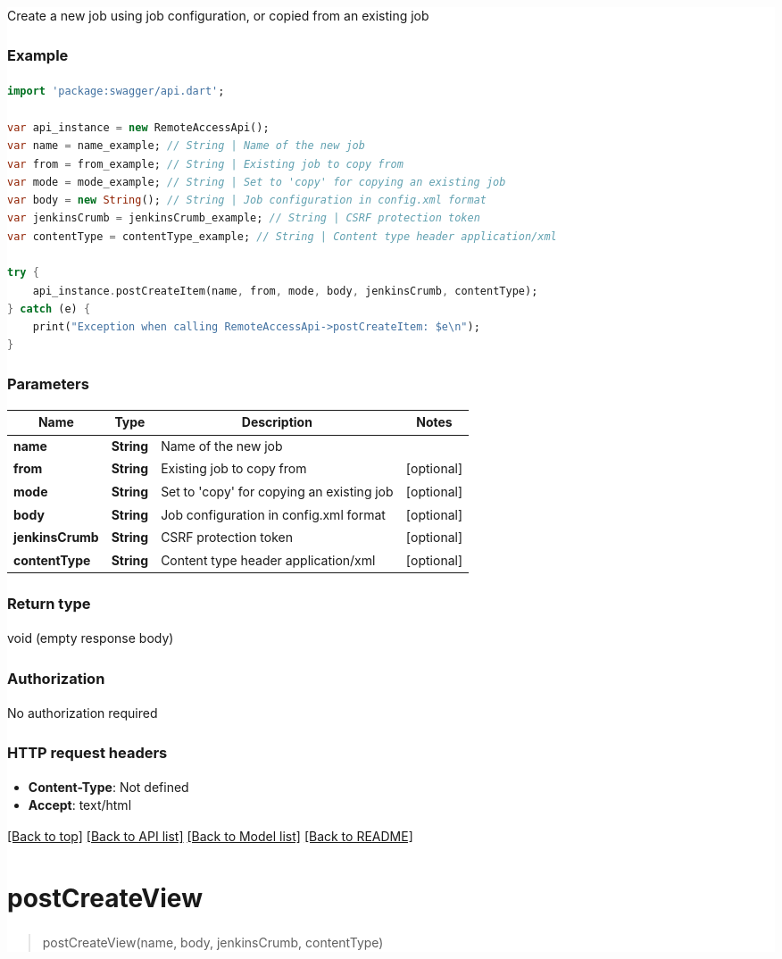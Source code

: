 

Create a new job using job configuration, or copied from an existing job

### Example 
```dart
import 'package:swagger/api.dart';

var api_instance = new RemoteAccessApi();
var name = name_example; // String | Name of the new job
var from = from_example; // String | Existing job to copy from
var mode = mode_example; // String | Set to 'copy' for copying an existing job
var body = new String(); // String | Job configuration in config.xml format
var jenkinsCrumb = jenkinsCrumb_example; // String | CSRF protection token
var contentType = contentType_example; // String | Content type header application/xml

try { 
    api_instance.postCreateItem(name, from, mode, body, jenkinsCrumb, contentType);
} catch (e) {
    print("Exception when calling RemoteAccessApi->postCreateItem: $e\n");
}
```

### Parameters

Name | Type | Description  | Notes
------------- | ------------- | ------------- | -------------
 **name** | **String**| Name of the new job | 
 **from** | **String**| Existing job to copy from | [optional] 
 **mode** | **String**| Set to &#39;copy&#39; for copying an existing job | [optional] 
 **body** | **String**| Job configuration in config.xml format | [optional] 
 **jenkinsCrumb** | **String**| CSRF protection token | [optional] 
 **contentType** | **String**| Content type header application/xml | [optional] 

### Return type

void (empty response body)

### Authorization

No authorization required

### HTTP request headers

 - **Content-Type**: Not defined
 - **Accept**: text/html

[[Back to top]](#) [[Back to API list]](../README.md#documentation-for-api-endpoints) [[Back to Model list]](../README.md#documentation-for-models) [[Back to README]](../README.md)

# **postCreateView**
> postCreateView(name, body, jenkinsCrumb, contentType)
